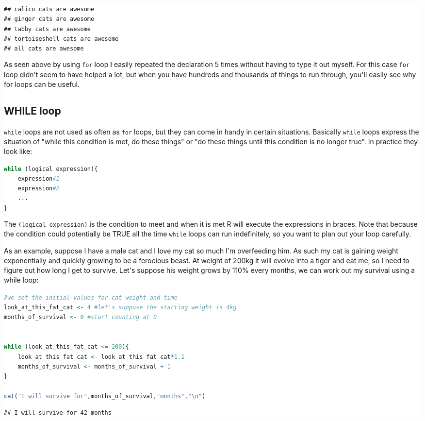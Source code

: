     ## calico cats are awesome 
    ## ginger cats are awesome 
    ## tabby cats are awesome 
    ## tortoiseshell cats are awesome 
    ## all cats are awesome

As seen above by using `for` loop I easily repeated the declaration 5 times without having to type it out myself. For this case `for` loop didn't seem to have helped a lot, but when you have hundreds and thousands of things to run through, you'll easily see why for loops can be useful.

WHILE loop
----------

`while` loops are not used as often as `for` loops, but they can come in handy in certain situations. Basically `while` loops express the situation of "while this condition is met, do these things" or "do these things until this condition is no longer true". In practice they look like:

``` r
while (logical expression){
    expression#1
    expression#2
    ...
}
```

The `(logical expression)` is the condition to meet and when it is met R will execute the expressions in braces. Note that because the condition could potentially be TRUE all the time `while` loops can run indefinitely, so you want to plan out your loop carefully.

As an example, suppose I have a male cat and I love my cat so much I'm overfeeding him. As such my cat is gaining weight exponentially and quickly growing to be a ferocious beast. At weight of 200kg it will evolve into a tiger and eat me, so I need to figure out how long I get to survive. Let's suppose his weight grows by 110% every months, we can work out my survival using a while loop:

``` r
#we set the initial values for cat weight and time
look_at_this_fat_cat <- 4 #let's suppose the starting weight is 4kg
months_of_survival <- 0 #start counting at 0


while (look_at_this_fat_cat <= 200){
    look_at_this_fat_cat <- look_at_this_fat_cat*1.1
    months_of_survival <- months_of_survival + 1
}

cat("I will survive for",months_of_survival,"months","\n")
```

    ## I will survive for 42 months
